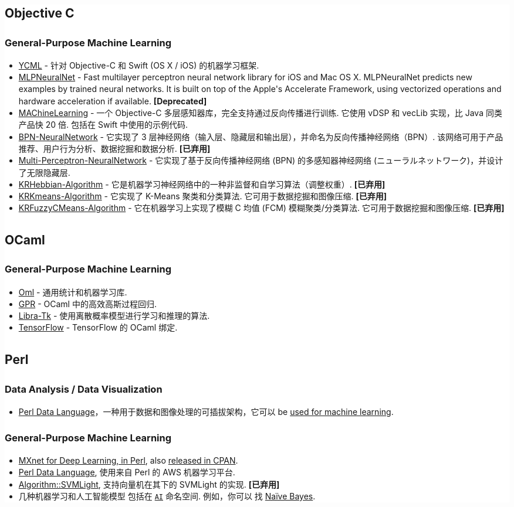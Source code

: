 <a name="objective-c"></a>
## Objective C

<a name="objective-c-general-purpose-machine-learning"></a>
### General-Purpose Machine Learning

* [YCML](https://github.com/yconst/YCML) - 针对 Objective-C 和 Swift (OS X / iOS) 的机器学习框架.
* [MLPNeuralNet](https://github.com/nikolaypavlov/MLPNeuralNet) - Fast multilayer perceptron neural network library for iOS and Mac OS X. MLPNeuralNet predicts new examples by trained neural networks. It is built on top of the Apple's Accelerate Framework, using vectorized operations and hardware acceleration if available. **[Deprecated]**
* [MAChineLearning](https://github.com/gianlucabertani/MAChineLearning)  - 一个 Objective-C 多层感知器库，完全支持通过反向传播进行训练. 它使用 vDSP 和 vecLib 实现，比 Java 同类产品快 20 倍. 包括在 Swift 中使用的示例代码.
* [BPN-NeuralNetwork](https://github.com/Kalvar/ios-BPN-NeuralNetwork)  - 它实现了 3 层神经网络（输入层、隐藏层和输出层），并命名为反向传播神经网络（BPN）. 该网络可用于产品推荐、用户行为分析、数据挖掘和数据分析.  **[已弃用]**
* [Multi-Perceptron-NeuralNetwork](https://github.com/Kalvar/ios-Multi-Perceptron-NeuralNetwork) - 它实现了基于反向传播神经网络 (BPN) 的多感知器神经网络 (ニューラルネットワーク)，并设计了无限隐藏层.
* [KRHebbian-Algorithm](https://github.com/Kalvar/ios-KRHebbian-Algorithm)  - 它是机器学习神经网络中的一种非监督和自学习算法（调整权重）.  **[已弃用]**
* [KRKmeans-Algorithm](https://github.com/Kalvar/ios-KRKmeans-Algorithm)  - 它实现了 K-Means 聚类和分类算法. 它可用于数据挖掘和图像压缩.  **[已弃用]**
* [KRFuzzyCMeans-Algorithm](https://github.com/Kalvar/ios-KRFuzzyCMeans-Algorithm)  - 它在机器学习上实现了模糊 C 均值 (FCM) 模糊聚类/分类算法. 它可用于数据挖掘和图像压缩.  **[已弃用]**

<a name="ocaml"></a>
## OCaml

<a name="ocaml-general-purpose-machine-learning"></a>
### General-Purpose Machine Learning

* [Oml](https://github.com/rleonid/oml) - 通用统计和机器学习库.
* [GPR](https://mmottl.github.io/gpr/) - OCaml 中的高效高斯过程回归.
* [Libra-Tk](https://libra.cs.uoregon.edu) - 使用离散概率模型进行学习和推理的算法.
* [TensorFlow](https://github.com/LaurentMazare/tensorflow-ocaml) - TensorFlow 的 OCaml 绑定.

<a name="perl"></a>
## Perl

<a name="perl-data-analysis--data-visualization"></a>
### Data Analysis / Data Visualization

* [Perl Data Language](https://metacpan.org/pod/Paws::MachineLearning)，一种用于数据和图像处理的可插拔架构，它可以
be [used for machine learning](https://github.com/zenogantner/PDL-ML).

<a name="perl-general-purpose-machine-learning"></a>
### General-Purpose Machine Learning

* [MXnet for Deep Learning, in Perl](https://github.com/apache/incubator-mxnet/tree/master/perl-package),
also [released in CPAN](https://metacpan.org/pod/AI::MXNet).
* [Perl Data Language](https://metacpan.org/pod/Paws::MachineLearning),
使用来自 Perl 的 AWS 机器学习平台.
* [Algorithm::SVMLight](https://metacpan.org/pod/Algorithm::SVMLight),
  支持向量机在其下的 SVMLight 的实现.  **[已弃用]**
* 几种机器学习和人工智能模型
  包括在 [`AI`](https://metacpan.org/search?size=20&q=AI)
  命名空间. 例如，你可以
  找 [Naïve Bayes](https://metacpan.org/pod/AI::NaiveBayes).
